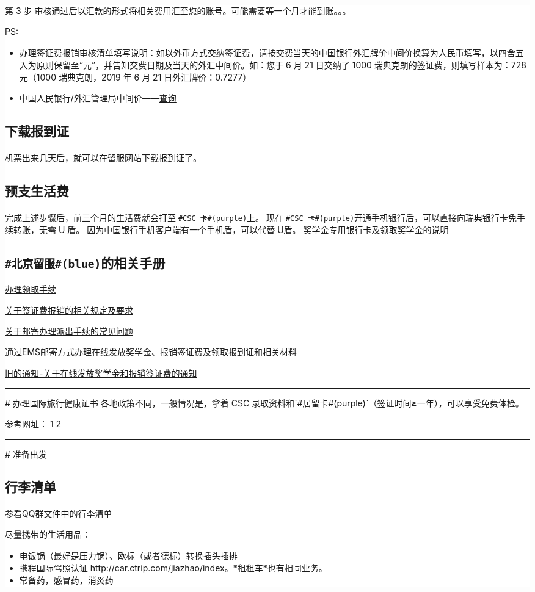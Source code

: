 第 3 步
审核通过后以汇款的形式将相关费用汇至您的账号。可能需要等一个月才能到账。。。

PS:
- 办理签证费报销审核清单填写说明：如以外币方式交纳签证费，请按交费当天的中国银行外汇牌价中间价换算为人民币填写，以四舍五入为原则保留至“元”，并告知交费日期及当天的外汇中间价。如：您于 6 月 21 日交纳了 1000 瑞典克朗的签证费，则填写样本为：728 元（1000 瑞典克朗，2019 年 6 月 21 日外汇牌价：‭0.7277）

- 中国人民银行/外汇管理局中间价——[查询](https://www.kuaiyilicai.com/bank/rmbfx/b-safe.html)

## 下载报到证
机票出来几天后，就可以在留服网站下载报到证了。

## 预支生活费
完成上述步骤后，前三个月的生活费就会打至 `#CSC 卡#(purple)`上。
现在 `#CSC 卡#(purple)`开通手机银行后，可以直接向瑞典银行卡免手续转账，无需 U 盾。
因为中国银行手机客户端有一个手机盾，可以代替 U盾。
[奖学金专用银行卡及领取奖学金的说明](https://www.csc.edu.cn/chuguo/s/1552?tdsourcetag=s_pctim_aiomsg)

## `#北京留服#(blue)`的相关手册
[办理领取手续](http://www.cscse.edu.cn/publish/portal0/tab79/info15693.htm)

[关于签证费报销的相关规定及要求](http://zwfw.cscse.edu.cn/cscse/xwzx/391656/393781/394595/index.html)

[关于邮寄办理派出手续的常见问题](http://zwfw.cscse.edu.cn/cscse/xwzx/391656/393781/394564/index.html)

[通过EMS邮寄方式办理在线发放奖学金、报销签证费及领取报到证和相关材料](http://www.cscse.edu.cn/publish/portal0/tab79/info15459.htm)

[旧的通知-关于在线发放奖学金和报销签证费的通知](http://www.cscse.edu.cn/publish/portal0/tab197/info15147.htm)

---
<span id = "health">
# 办理国际旅行健康证书
各地政策不同，一般情况是，拿着 CSC 录取资料和`#居留卡#(purple)`（签证时间≥一年），可以享受免费体检。

参考网址：
[1](https://zhuanlan.zhihu.com/p/60400336) [2](https://www.zhihu.com/question/35556057) 



---
<span id = "prepare">
# 准备出发

## 行李清单

参看[QQ群](https://jq.qq.com/?_wv=1027&k=5jDFtAs)文件中的行李清单

尽量携带的生活用品：
- 电饭锅（最好是压力锅）、欧标（或者德标）转换插头插排
- 携程国际驾照认证 http://car.ctrip.com/jiazhao/index。*租租车*也有相同业务。
- 常备药，感冒药，消炎药

